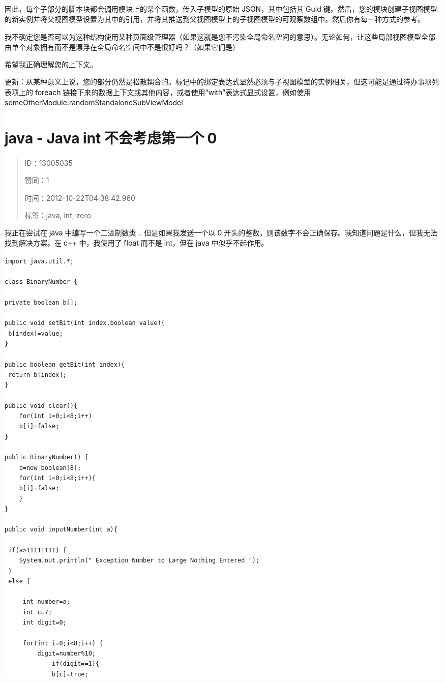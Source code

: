 因此，每个子部分的脚本块都会调用模块上的某个函数，传入子模型的原始 JSON，其中包括其 Guid 键。然后，您的模块创建子视图模型的新实例并将父视图模型设置为其中的引用，并将其推送到父视图模型上的子视图模型的可观察数组中。然后你有每一种方式的参考。

我不确定您是否可以为这种结构使用某种页面级管理器（如果这就是您不污染全局命名空间的意思）。无论如何，让这些局部视图模型全部由单个对象拥有而不是漂浮在全局命名空间中不是很好吗？（如果它们是）

希望我正确理解您的上下文。

更新：从某种意义上说，您的部分仍然是松散耦合的。标记中的绑定表达式显然必须与子视图模型的实例相关，但这可能是通过待办事项列表项上的 foreach 链接下来的数据上下文或其他内容，或者使用“with”表达式显式设置，例如使用 someOtherModule.randomStandaloneSubViewModel

# java - Java int 不会考虑第一个 0

> ID：13005035
> 
> 赞同：1
> 
> 时间：2012-10-22T04:38:42.960
> 
> 标签：java, int, zero

我正在尝试在 java 中编写一个二进制数类 .. 但是如果我发送一个以 0 开头的整数，则该数字不会正确保存。我知道问题是什么，但我无法找到解决方案。在 c++ 中，我使用了 float 而不是 int，但在 java 中似乎不起作用。

```
import java.util.*;

class BinaryNumber {

private boolean b[];

public void setBit(int index,boolean value){
 b[index]=value;
}

public boolean getBit(int index){
 return b[index];
}

public void clear(){    
    for(int i=0;i<8;i++)
    b[i]=false;
}

public BinaryNumber() {
    b=new boolean[8];
    for(int i=0;i<8;i++){
    b[i]=false;
    }   
} 

public void inputNumber(int a){

 if(a>11111111) {    
    System.out.println(" Exception Number to Large Nothing Entered ");
 }   
 else {

     int number=a;
     int c=7;
     int digit=0;

     for(int i=0;i<8;i++) {
         digit=number%10;
             if(digit==1){ 
             b[c]=true;
```